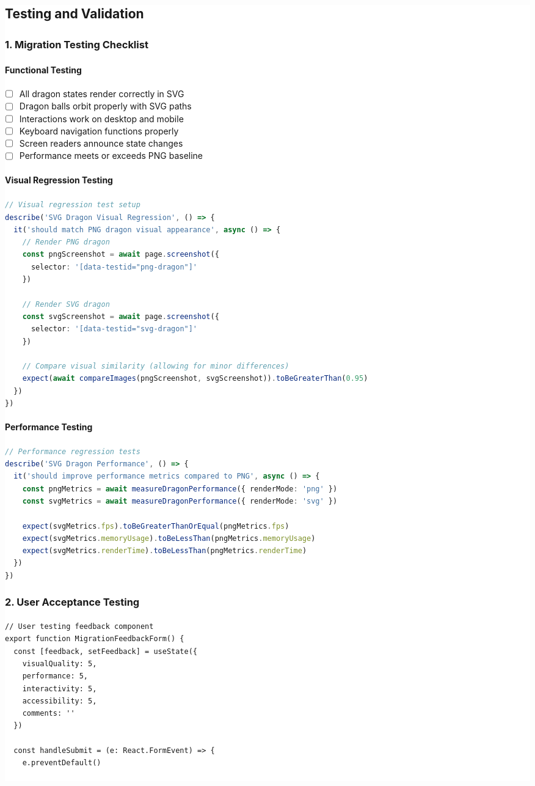 ## Testing and Validation

### 1. Migration Testing Checklist

#### Functional Testing
- [ ] All dragon states render correctly in SVG
- [ ] Dragon balls orbit properly with SVG paths
- [ ] Interactions work on desktop and mobile
- [ ] Keyboard navigation functions properly
- [ ] Screen readers announce state changes
- [ ] Performance meets or exceeds PNG baseline

#### Visual Regression Testing
```typescript
// Visual regression test setup
describe('SVG Dragon Visual Regression', () => {
  it('should match PNG dragon visual appearance', async () => {
    // Render PNG dragon
    const pngScreenshot = await page.screenshot({
      selector: '[data-testid="png-dragon"]'
    })
    
    // Render SVG dragon
    const svgScreenshot = await page.screenshot({
      selector: '[data-testid="svg-dragon"]'
    })
    
    // Compare visual similarity (allowing for minor differences)
    expect(await compareImages(pngScreenshot, svgScreenshot)).toBeGreaterThan(0.95)
  })
})
```

#### Performance Testing
```typescript
// Performance regression tests
describe('SVG Dragon Performance', () => {
  it('should improve performance metrics compared to PNG', async () => {
    const pngMetrics = await measureDragonPerformance({ renderMode: 'png' })
    const svgMetrics = await measureDragonPerformance({ renderMode: 'svg' })
    
    expect(svgMetrics.fps).toBeGreaterThanOrEqual(pngMetrics.fps)
    expect(svgMetrics.memoryUsage).toBeLessThan(pngMetrics.memoryUsage)
    expect(svgMetrics.renderTime).toBeLessThan(pngMetrics.renderTime)
  })
})
```

### 2. User Acceptance Testing

```tsx
// User testing feedback component
export function MigrationFeedbackForm() {
  const [feedback, setFeedback] = useState({
    visualQuality: 5,
    performance: 5,
    interactivity: 5,
    accessibility: 5,
    comments: ''
  })
  
  const handleSubmit = (e: React.FormEvent) => {
    e.preventDefault()
    
```